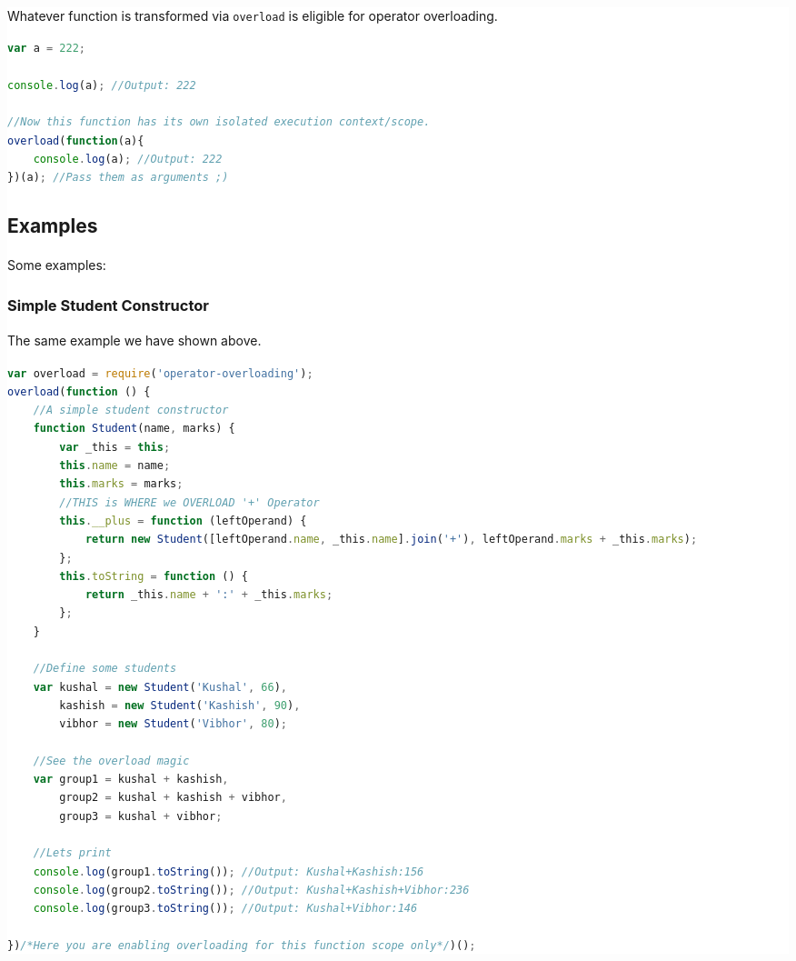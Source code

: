 Whatever function is transformed via `overload` is eligible for operator overloading.

```javascript
var a = 222;

console.log(a); //Output: 222

//Now this function has its own isolated execution context/scope.
overload(function(a){
    console.log(a); //Output: 222
})(a); //Pass them as arguments ;)
```


## Examples
Some examples:

### Simple Student Constructor
The same example we have shown above.
```javascript
var overload = require('operator-overloading');
overload(function () {
    //A simple student constructor
    function Student(name, marks) {
        var _this = this;
        this.name = name;
        this.marks = marks;
        //THIS is WHERE we OVERLOAD '+' Operator
        this.__plus = function (leftOperand) {
            return new Student([leftOperand.name, _this.name].join('+'), leftOperand.marks + _this.marks);
        };
        this.toString = function () {
            return _this.name + ':' + _this.marks;
        };
    }

    //Define some students
    var kushal = new Student('Kushal', 66),
        kashish = new Student('Kashish', 90),
        vibhor = new Student('Vibhor', 80);

    //See the overload magic
    var group1 = kushal + kashish,
        group2 = kushal + kashish + vibhor,
        group3 = kushal + vibhor;

    //Lets print
    console.log(group1.toString()); //Output: Kushal+Kashish:156
    console.log(group2.toString()); //Output: Kushal+Kashish+Vibhor:236
    console.log(group3.toString()); //Output: Kushal+Vibhor:146

})/*Here you are enabling overloading for this function scope only*/)();

```
